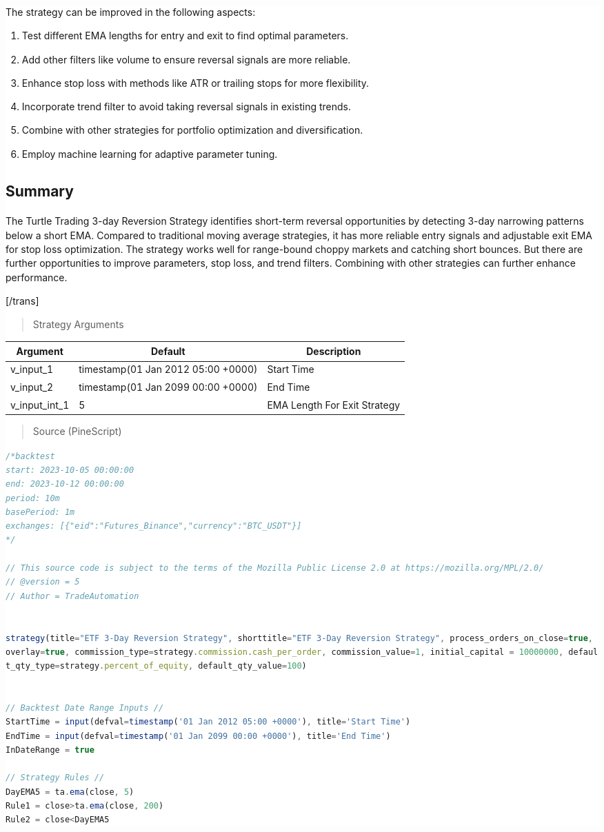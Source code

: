 The strategy can be improved in the following aspects:

1. Test different EMA lengths for entry and exit to find optimal parameters.

2. Add other filters like volume to ensure reversal signals are more reliable.

3. Enhance stop loss with methods like ATR or trailing stops for more flexibility.

4. Incorporate trend filter to avoid taking reversal signals in existing trends.

5. Combine with other strategies for portfolio optimization and diversification.

6. Employ machine learning for adaptive parameter tuning.

## Summary

The Turtle Trading 3-day Reversion Strategy identifies short-term reversal opportunities by detecting 3-day narrowing patterns below a short EMA. Compared to traditional moving average strategies, it has more reliable entry signals and adjustable exit EMA for stop loss optimization. The strategy works well for range-bound choppy markets and catching short bounces. But there are further opportunities to improve parameters, stop loss, and trend filters. Combining with other strategies can further enhance performance.

[/trans]

> Strategy Arguments



|Argument|Default|Description|
|----|----|----|
|v_input_1|timestamp(01 Jan 2012 05:00 +0000)|Start Time|
|v_input_2|timestamp(01 Jan 2099 00:00 +0000)|End Time|
|v_input_int_1|5|EMA Length For Exit Strategy|


> Source (PineScript)

``` javascript
/*backtest
start: 2023-10-05 00:00:00
end: 2023-10-12 00:00:00
period: 10m
basePeriod: 1m
exchanges: [{"eid":"Futures_Binance","currency":"BTC_USDT"}]
*/

// This source code is subject to the terms of the Mozilla Public License 2.0 at https://mozilla.org/MPL/2.0/
// @version = 5
// Author = TradeAutomation


strategy(title="ETF 3-Day Reversion Strategy", shorttitle="ETF 3-Day Reversion Strategy", process_orders_on_close=true, overlay=true, commission_type=strategy.commission.cash_per_order, commission_value=1, initial_capital = 10000000, default_qty_type=strategy.percent_of_equity, default_qty_value=100)


// Backtest Date Range Inputs // 
StartTime = input(defval=timestamp('01 Jan 2012 05:00 +0000'), title='Start Time')
EndTime = input(defval=timestamp('01 Jan 2099 00:00 +0000'), title='End Time')
InDateRange = true

// Strategy Rules //
DayEMA5 = ta.ema(close, 5)
Rule1 = close>ta.ema(close, 200)
Rule2 = close<DayEMA5
```